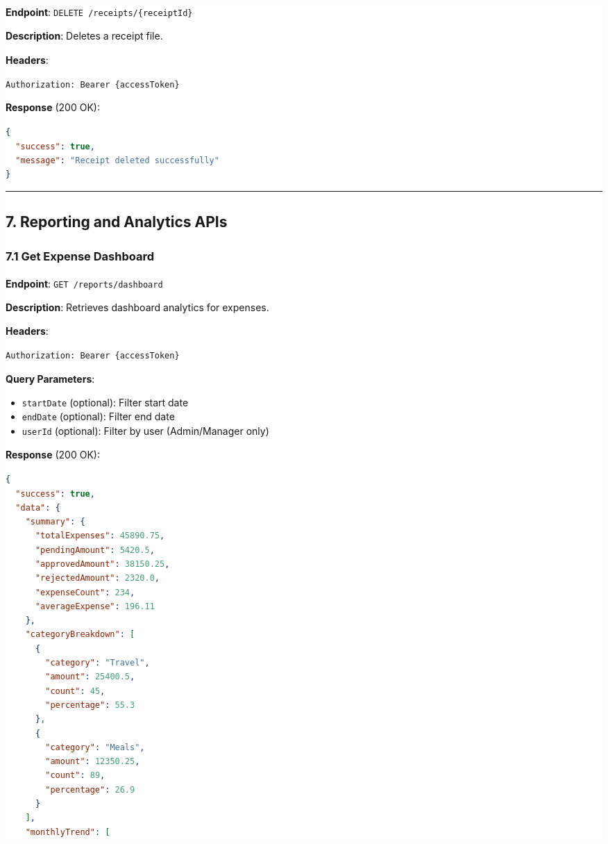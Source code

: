 **Endpoint**: `DELETE /receipts/{receiptId}`

**Description**: Deletes a receipt file.

**Headers**:

```
Authorization: Bearer {accessToken}
```

**Response** (200 OK):

```json
{
  "success": true,
  "message": "Receipt deleted successfully"
}
```

---

## 7. Reporting and Analytics APIs

### 7.1 Get Expense Dashboard

**Endpoint**: `GET /reports/dashboard`

**Description**: Retrieves dashboard analytics for expenses.

**Headers**:

```
Authorization: Bearer {accessToken}
```

**Query Parameters**:

- `startDate` (optional): Filter start date
- `endDate` (optional): Filter end date
- `userId` (optional): Filter by user (Admin/Manager only)

**Response** (200 OK):

```json
{
  "success": true,
  "data": {
    "summary": {
      "totalExpenses": 45890.75,
      "pendingAmount": 5420.5,
      "approvedAmount": 38150.25,
      "rejectedAmount": 2320.0,
      "expenseCount": 234,
      "averageExpense": 196.11
    },
    "categoryBreakdown": [
      {
        "category": "Travel",
        "amount": 25400.5,
        "count": 45,
        "percentage": 55.3
      },
      {
        "category": "Meals",
        "amount": 12350.25,
        "count": 89,
        "percentage": 26.9
      }
    ],
    "monthlyTrend": [
```